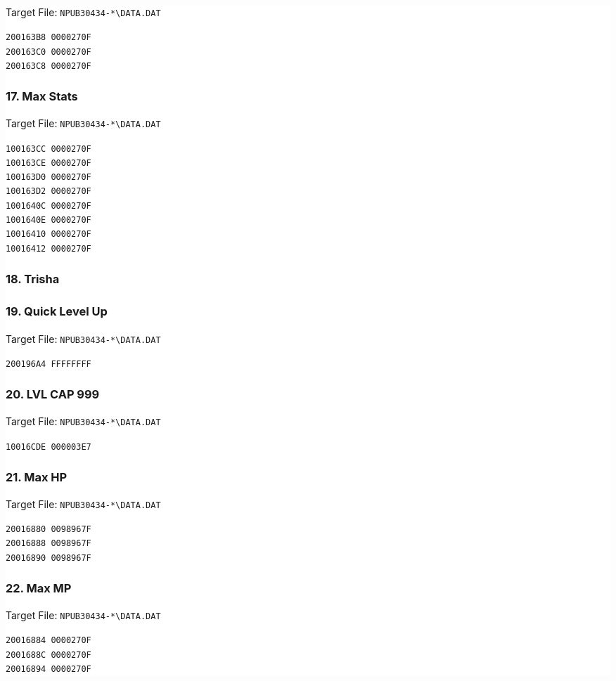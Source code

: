 Target File: `NPUB30434-*\DATA.DAT`

```
200163B8 0000270F
200163C0 0000270F
200163C8 0000270F
```

### 17. Max Stats

Target File: `NPUB30434-*\DATA.DAT`

```
100163CC 0000270F
100163CE 0000270F
100163D0 0000270F
100163D2 0000270F
1001640C 0000270F
1001640E 0000270F
10016410 0000270F
10016412 0000270F
```

### 18. Trisha
### 19. Quick Level Up

Target File: `NPUB30434-*\DATA.DAT`

```
200196A4 FFFFFFFF
```

### 20. LVL CAP 999

Target File: `NPUB30434-*\DATA.DAT`

```
10016CDE 000003E7
```

### 21. Max HP

Target File: `NPUB30434-*\DATA.DAT`

```
20016880 0098967F
20016888 0098967F
20016890 0098967F
```

### 22. Max MP

Target File: `NPUB30434-*\DATA.DAT`

```
20016884 0000270F
2001688C 0000270F
20016894 0000270F
```
